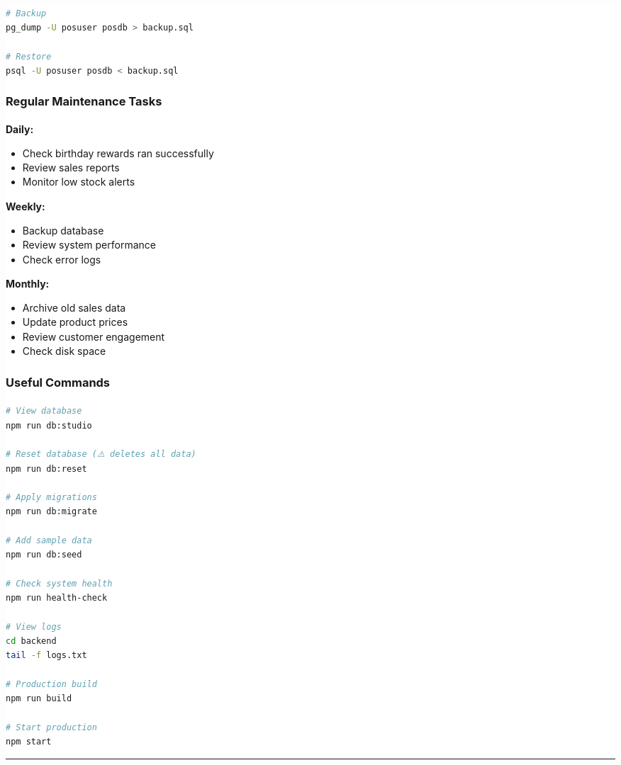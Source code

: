 ```bash
# Backup
pg_dump -U posuser posdb > backup.sql

# Restore
psql -U posuser posdb < backup.sql
```

### Regular Maintenance Tasks

**Daily:**

- Check birthday rewards ran successfully
- Review sales reports
- Monitor low stock alerts

**Weekly:**

- Backup database
- Review system performance
- Check error logs

**Monthly:**

- Archive old sales data
- Update product prices
- Review customer engagement
- Check disk space

### Useful Commands

```bash
# View database
npm run db:studio

# Reset database (⚠️ deletes all data)
npm run db:reset

# Apply migrations
npm run db:migrate

# Add sample data
npm run db:seed

# Check system health
npm run health-check

# View logs
cd backend
tail -f logs.txt

# Production build
npm run build

# Start production
npm start
```

---